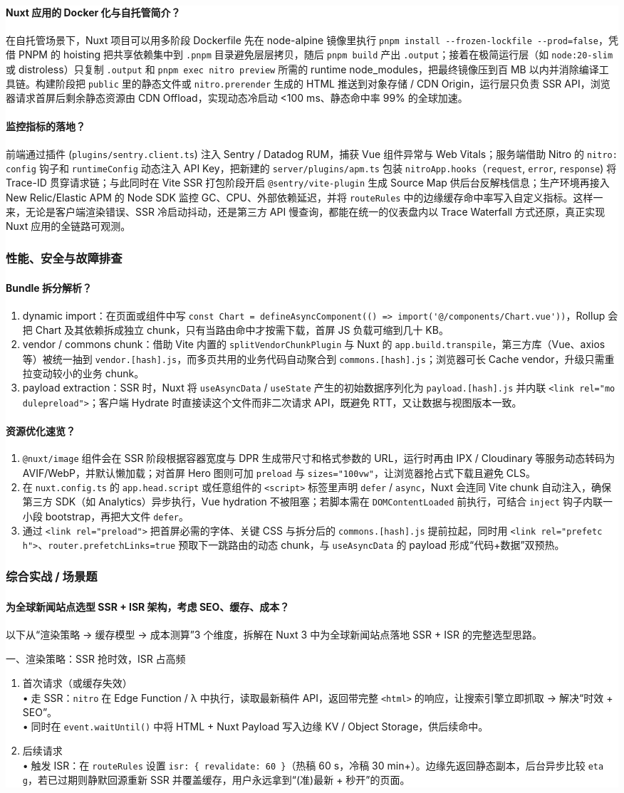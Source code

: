 #### Nuxt 应用的 Docker 化与自托管简介？

在自托管场景下，Nuxt 项目可以用多阶段 Dockerfile 先在 node-alpine 镜像里执行 `pnpm install --frozen-lockfile --prod=false`，凭借 PNPM 的 hoisting 把共享依赖集中到 `.pnpm` 目录避免层层拷贝，随后 `pnpm build` 产出 `.output`；接着在极简运行层（如 `node:20-slim` 或 distroless）只复制 `.output` 和 `pnpm exec nitro preview` 所需的 runtime node_modules，把最终镜像压到百 MB 以内并消除编译工具链。构建阶段把 `public` 里的静态文件或 `nitro.prerender` 生成的 HTML 推送到对象存储 / CDN Origin，运行层只负责 SSR API，浏览器请求首屏后剩余静态资源由 CDN Offload，实现动态冷启动 <100 ms、静态命中率 99% 的全球加速。

#### 监控指标的落地？

前端通过插件 (`plugins/sentry.client.ts`) 注入 Sentry / Datadog RUM，捕获 Vue 组件异常与 Web Vitals；服务端借助 Nitro 的 `nitro:config` 钩子和 `runtimeConfig` 动态注入 API Key，把新建的 `server/plugins/apm.ts` 包装 `nitroApp.hooks`（`request`, `error`, `response`) 将 Trace-ID 贯穿请求链；与此同时在 Vite SSR 打包阶段开启 `@sentry/vite-plugin` 生成 Source Map 供后台反解栈信息；生产环境再接入 New Relic/Elastic APM 的 Node SDK 监控 GC、CPU、外部依赖延迟，并将 `routeRules` 中的边缘缓存命中率写入自定义指标。这样一来，无论是客户端渲染错误、SSR 冷启动抖动，还是第三方 API 慢查询，都能在统一的仪表盘内以 Trace Waterfall 方式还原，真正实现 Nuxt 应用的全链路可观测。

### 性能、安全与故障排查

#### Bundle 拆分解析？

1. dynamic import：在页面或组件中写 `const Chart = defineAsyncComponent(() => import('@/components/Chart.vue'))`，Rollup 会把 Chart 及其依赖拆成独立 chunk，只有当路由命中才按需下载，首屏 JS 负载可缩到几十 KB。  
2. vendor / commons chunk：借助 Vite 内置的 `splitVendorChunkPlugin` 与 Nuxt 的 `app.build.transpile`，第三方库（Vue、axios 等）被统一抽到 `vendor.[hash].js`，而多页共用的业务代码自动聚合到 `commons.[hash].js`；浏览器可长 Cache vendor，升级只需重拉变动较小的业务 chunk。  
3. payload extraction：SSR 时，Nuxt 将 `useAsyncData` / `useState` 产生的初始数据序列化为 `payload.[hash].js` 并内联 `<link rel="modulepreload">`；客户端 Hydrate 时直接读这个文件而非二次请求 API，既避免 RTT，又让数据与视图版本一致。  

#### 资源优化速览？

1. `@nuxt/image` 组件会在 SSR 阶段根据容器宽度与 DPR 生成带尺寸和格式参数的 URL，运行时再由 IPX / Cloudinary 等服务动态转码为 AVIF/WebP，并默认懒加载；对首屏 Hero 图则可加 `preload` 与 `sizes="100vw"`，让浏览器抢占式下载且避免 CLS。  
2. 在 `nuxt.config.ts` 的 `app.head.script` 或任意组件的 `<script>` 标签里声明 `defer` / `async`，Nuxt 会连同 Vite chunk 自动注入，确保第三方 SDK（如 Analytics）异步执行，Vue hydration 不被阻塞；若脚本需在 `DOMContentLoaded` 前执行，可结合 `inject` 钩子内联一小段 bootstrap，再把大文件 `defer`。  
3. 通过 `<link rel="preload">` 把首屏必需的字体、关键 CSS 与拆分后的 `commons.[hash].js` 提前拉起，同时用 `<link rel="prefetch">`、`router.prefetchLinks=true` 预取下一跳路由的动态 chunk，与 `useAsyncData` 的 payload 形成“代码+数据”双预热。

### 综合实战 / 场景题

#### 为全球新闻站点选型 SSR + ISR 架构，考虑 SEO、缓存、成本？

以下从“渲染策略 → 缓存模型 → 成本测算”3 个维度，拆解在 Nuxt 3 中为全球新闻站点落地 SSR + ISR 的完整选型思路。  

一、渲染策略：SSR 抢时效，ISR 占高频  

1. 首次请求（或缓存失效）  
   • 走 SSR：`nitro` 在 Edge Function / λ 中执行，读取最新稿件 API，返回带完整 `<html>` 的响应，让搜索引擎立即抓取 → 解决“时效 + SEO”。  
   • 同时在 `event.waitUntil()` 中将 HTML + Nuxt Payload 写入边缘 KV / Object Storage，供后续命中。  

2. 后续请求  
   • 触发 ISR：在 `routeRules` 设置 `isr: { revalidate: 60 }`（热稿 60 s，冷稿 30 min+）。边缘先返回静态副本，后台异步比较 `etag`，若已过期则静默回源重新 SSR 并覆盖缓存，用户永远拿到“(准)最新 + 秒开”的页面。  
